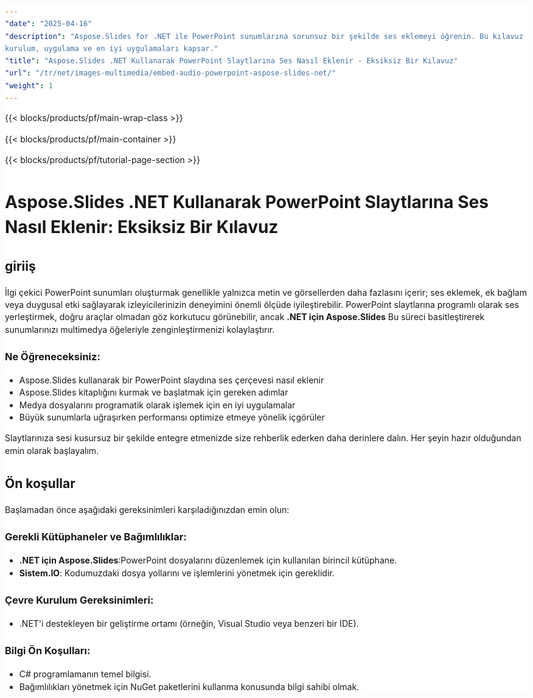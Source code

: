 ```yaml
---
"date": "2025-04-16"
"description": "Aspose.Slides for .NET ile PowerPoint sunumlarına sorunsuz bir şekilde ses eklemeyi öğrenin. Bu kılavuz kurulum, uygulama ve en iyi uygulamaları kapsar."
"title": "Aspose.Slides .NET Kullanarak PowerPoint Slaytlarına Ses Nasıl Eklenir - Eksiksiz Bir Kılavuz"
"url": "/tr/net/images-multimedia/embed-audio-powerpoint-aspose-slides-net/"
"weight": 1
---
```


{{< blocks/products/pf/main-wrap-class >}}

{{< blocks/products/pf/main-container >}}

{{< blocks/products/pf/tutorial-page-section >}}
# Aspose.Slides .NET Kullanarak PowerPoint Slaytlarına Ses Nasıl Eklenir: Eksiksiz Bir Kılavuz

## giriiş
İlgi çekici PowerPoint sunumları oluşturmak genellikle yalnızca metin ve görsellerden daha fazlasını içerir; ses eklemek, ek bağlam veya duygusal etki sağlayarak izleyicilerinizin deneyimini önemli ölçüde iyileştirebilir. PowerPoint slaytlarına programlı olarak ses yerleştirmek, doğru araçlar olmadan göz korkutucu görünebilir, ancak **.NET için Aspose.Slides** Bu süreci basitleştirerek sunumlarınızı multimedya öğeleriyle zenginleştirmenizi kolaylaştırır.

### Ne Öğreneceksiniz:
- Aspose.Slides kullanarak bir PowerPoint slaydına ses çerçevesi nasıl eklenir
- Aspose.Slides kitaplığını kurmak ve başlatmak için gereken adımlar
- Medya dosyalarını programatik olarak işlemek için en iyi uygulamalar
- Büyük sunumlarla uğraşırken performansı optimize etmeye yönelik içgörüler

Slaytlarınıza sesi kusursuz bir şekilde entegre etmenizde size rehberlik ederken daha derinlere dalın. Her şeyin hazır olduğundan emin olarak başlayalım.

## Ön koşullar

Başlamadan önce aşağıdaki gereksinimleri karşıladığınızdan emin olun:

### Gerekli Kütüphaneler ve Bağımlılıklar:
- **.NET için Aspose.Slides**:PowerPoint dosyalarını düzenlemek için kullanılan birincil kütüphane.
- **Sistem.IO**: Kodumuzdaki dosya yollarını ve işlemlerini yönetmek için gereklidir.

### Çevre Kurulum Gereksinimleri:
- .NET'i destekleyen bir geliştirme ortamı (örneğin, Visual Studio veya benzeri bir IDE).

### Bilgi Ön Koşulları:
- C# programlamanın temel bilgisi.
- Bağımlılıkları yönetmek için NuGet paketlerini kullanma konusunda bilgi sahibi olmak.
